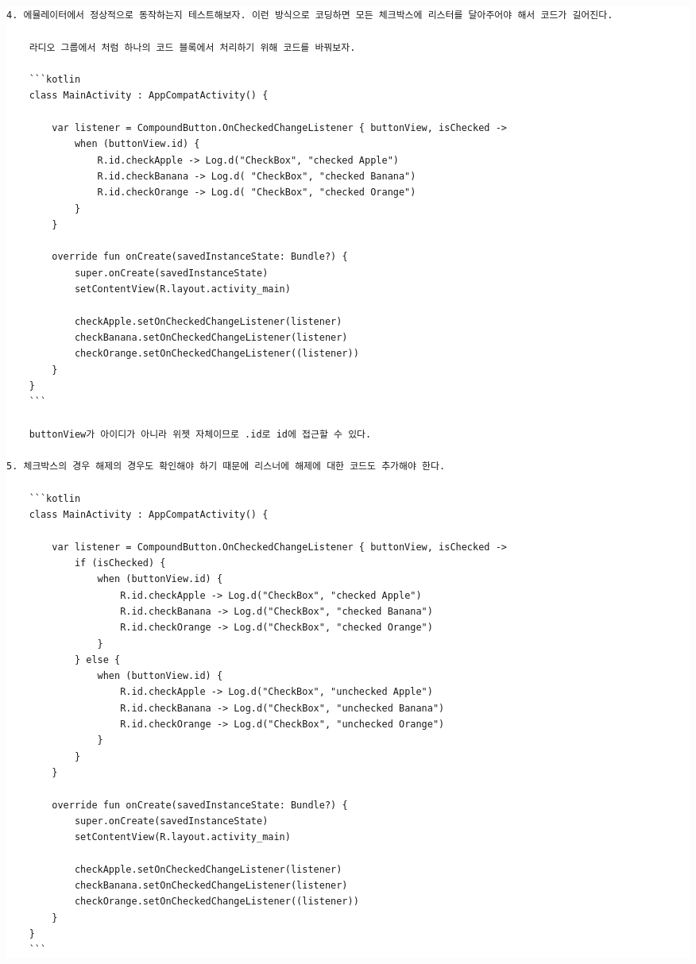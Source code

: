     4. 에뮬레이터에서 정상적으로 동작하는지 테스트해보자. 이런 방식으로 코딩하면 모든 체크박스에 리스터를 달아주어야 해서 코드가 길어진다.

        라디오 그룹에서 처럼 하나의 코드 블록에서 처리하기 위해 코드를 바꿔보자.

        ```kotlin
        class MainActivity : AppCompatActivity() {

            var listener = CompoundButton.OnCheckedChangeListener { buttonView, isChecked ->
                when (buttonView.id) {
                    R.id.checkApple -> Log.d("CheckBox", "checked Apple")
                    R.id.checkBanana -> Log.d( "CheckBox", "checked Banana")
                    R.id.checkOrange -> Log.d( "CheckBox", "checked Orange")
                }
            }

            override fun onCreate(savedInstanceState: Bundle?) {
                super.onCreate(savedInstanceState)
                setContentView(R.layout.activity_main)

                checkApple.setOnCheckedChangeListener(listener)
                checkBanana.setOnCheckedChangeListener(listener)
                checkOrange.setOnCheckedChangeListener((listener))
            }
        }
        ```

        buttonView가 아이디가 아니라 위젯 자체이므로 .id로 id에 접근할 수 있다.

    5. 체크박스의 경우 해제의 경우도 확인해야 하기 때문에 리스너에 해제에 대한 코드도 추가해야 한다.

        ```kotlin
        class MainActivity : AppCompatActivity() {

            var listener = CompoundButton.OnCheckedChangeListener { buttonView, isChecked ->
                if (isChecked) {
                    when (buttonView.id) {
                        R.id.checkApple -> Log.d("CheckBox", "checked Apple")
                        R.id.checkBanana -> Log.d("CheckBox", "checked Banana")
                        R.id.checkOrange -> Log.d("CheckBox", "checked Orange")
                    }
                } else {
                    when (buttonView.id) {
                        R.id.checkApple -> Log.d("CheckBox", "unchecked Apple")
                        R.id.checkBanana -> Log.d("CheckBox", "unchecked Banana")
                        R.id.checkOrange -> Log.d("CheckBox", "unchecked Orange")
                    }
                }
            }

            override fun onCreate(savedInstanceState: Bundle?) {
                super.onCreate(savedInstanceState)
                setContentView(R.layout.activity_main)

                checkApple.setOnCheckedChangeListener(listener)
                checkBanana.setOnCheckedChangeListener(listener)
                checkOrange.setOnCheckedChangeListener((listener))
            }
        }
        ```
